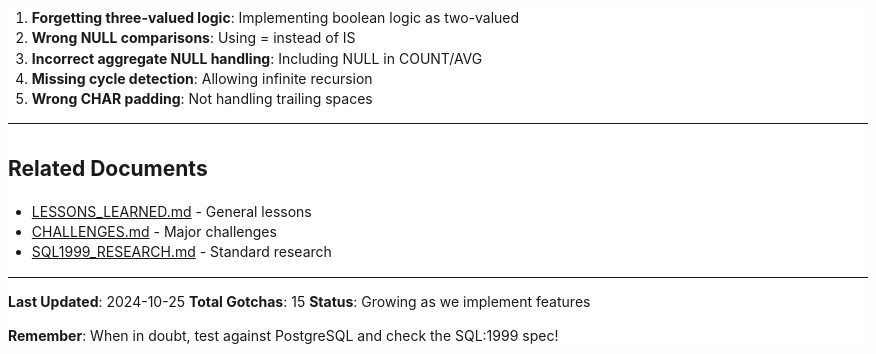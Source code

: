 1. **Forgetting three-valued logic**: Implementing boolean logic as two-valued
2. **Wrong NULL comparisons**: Using = instead of IS
3. **Incorrect aggregate NULL handling**: Including NULL in COUNT/AVG
4. **Missing cycle detection**: Allowing infinite recursion
5. **Wrong CHAR padding**: Not handling trailing spaces

---

## Related Documents

- [LESSONS_LEARNED.md](../../LESSONS_LEARNED.md) - General lessons
- [CHALLENGES.md](CHALLENGES.md) - Major challenges
- [SQL1999_RESEARCH.md](../../SQL1999_RESEARCH.md) - Standard research

---

**Last Updated**: 2024-10-25
**Total Gotchas**: 15
**Status**: Growing as we implement features

**Remember**: When in doubt, test against PostgreSQL and check the SQL:1999 spec!
